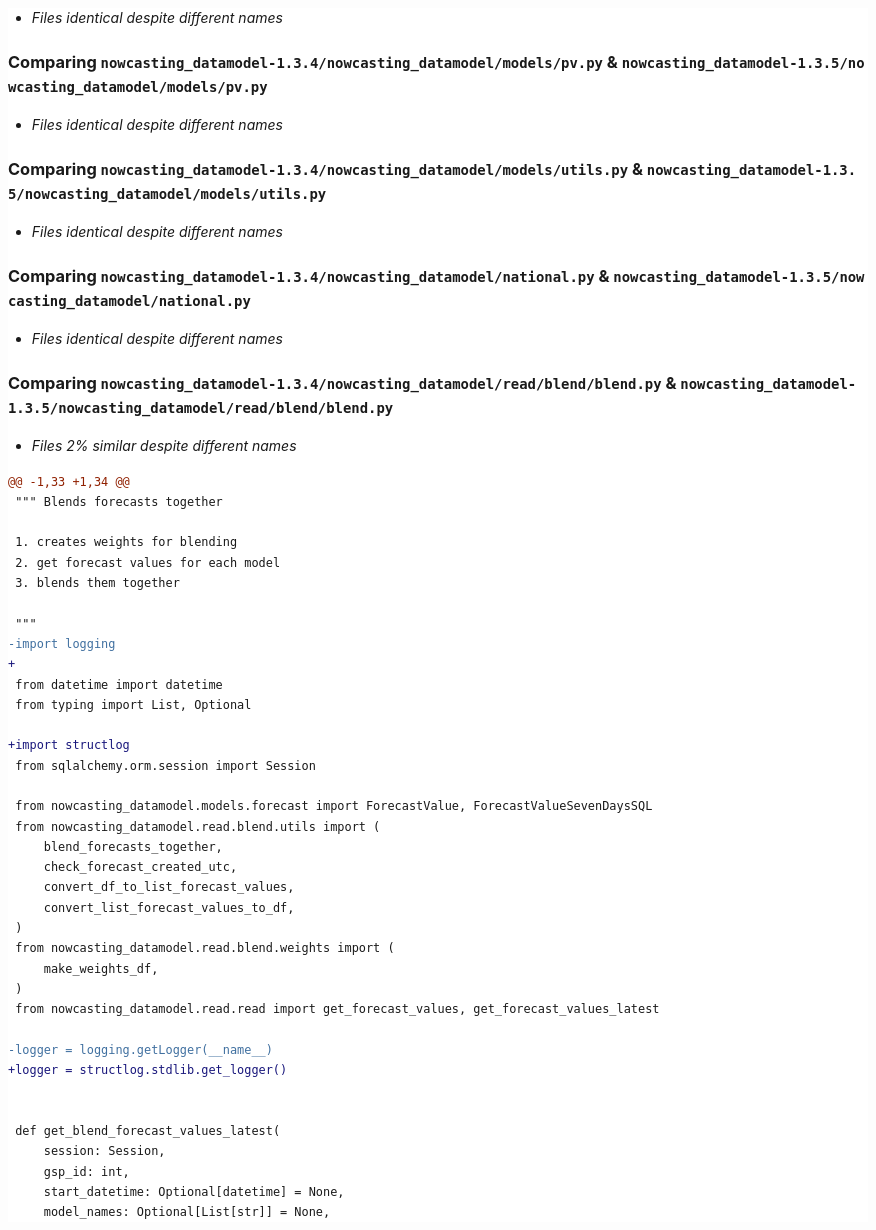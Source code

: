  * *Files identical despite different names*

### Comparing `nowcasting_datamodel-1.3.4/nowcasting_datamodel/models/pv.py` & `nowcasting_datamodel-1.3.5/nowcasting_datamodel/models/pv.py`

 * *Files identical despite different names*

### Comparing `nowcasting_datamodel-1.3.4/nowcasting_datamodel/models/utils.py` & `nowcasting_datamodel-1.3.5/nowcasting_datamodel/models/utils.py`

 * *Files identical despite different names*

### Comparing `nowcasting_datamodel-1.3.4/nowcasting_datamodel/national.py` & `nowcasting_datamodel-1.3.5/nowcasting_datamodel/national.py`

 * *Files identical despite different names*

### Comparing `nowcasting_datamodel-1.3.4/nowcasting_datamodel/read/blend/blend.py` & `nowcasting_datamodel-1.3.5/nowcasting_datamodel/read/blend/blend.py`

 * *Files 2% similar despite different names*

```diff
@@ -1,33 +1,34 @@
 """ Blends forecasts together
 
 1. creates weights for blending
 2. get forecast values for each model
 3. blends them together
 
 """
-import logging
+
 from datetime import datetime
 from typing import List, Optional
 
+import structlog
 from sqlalchemy.orm.session import Session
 
 from nowcasting_datamodel.models.forecast import ForecastValue, ForecastValueSevenDaysSQL
 from nowcasting_datamodel.read.blend.utils import (
     blend_forecasts_together,
     check_forecast_created_utc,
     convert_df_to_list_forecast_values,
     convert_list_forecast_values_to_df,
 )
 from nowcasting_datamodel.read.blend.weights import (
     make_weights_df,
 )
 from nowcasting_datamodel.read.read import get_forecast_values, get_forecast_values_latest
 
-logger = logging.getLogger(__name__)
+logger = structlog.stdlib.get_logger()
 
 
 def get_blend_forecast_values_latest(
     session: Session,
     gsp_id: int,
     start_datetime: Optional[datetime] = None,
     model_names: Optional[List[str]] = None,
```
